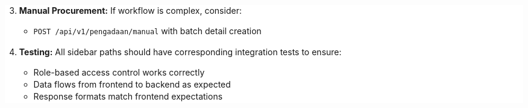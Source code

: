 3. **Manual Procurement:** If workflow is complex, consider:
   - `POST /api/v1/pengadaan/manual` with batch detail creation

4. **Testing:** All sidebar paths should have corresponding integration tests to ensure:
   - Role-based access control works correctly
   - Data flows from frontend to backend as expected
   - Response formats match frontend expectations
